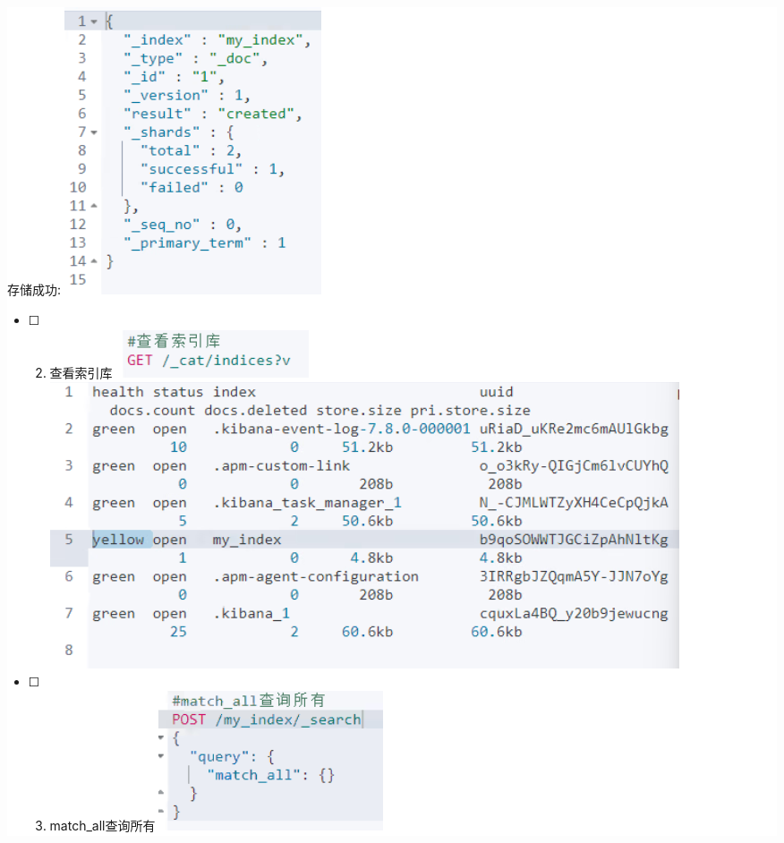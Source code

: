 存储成功: ![](image/Pasted%20image%2020221209092640.png)
- [ ] 2. 查看索引库
![](image/Pasted%20image%2020221209092710.png)
![](image/Pasted%20image%2020221209092716.png)
- [ ] 3. match_all查询所有
![](image/Pasted%20image%2020221209092741.png)